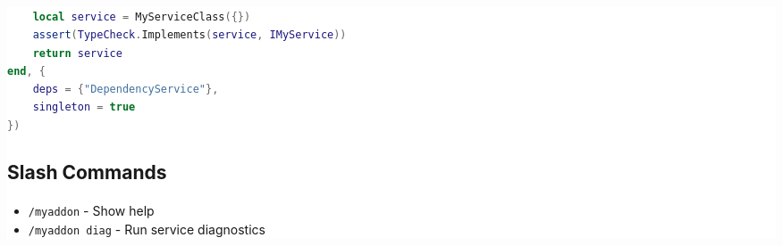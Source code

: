 ```lua
    local service = MyServiceClass({})
    assert(TypeCheck.Implements(service, IMyService))
    return service
end, { 
    deps = {"DependencyService"},
    singleton = true 
})
```

## Slash Commands

- `/myaddon` - Show help
- `/myaddon diag` - Run service diagnostics
